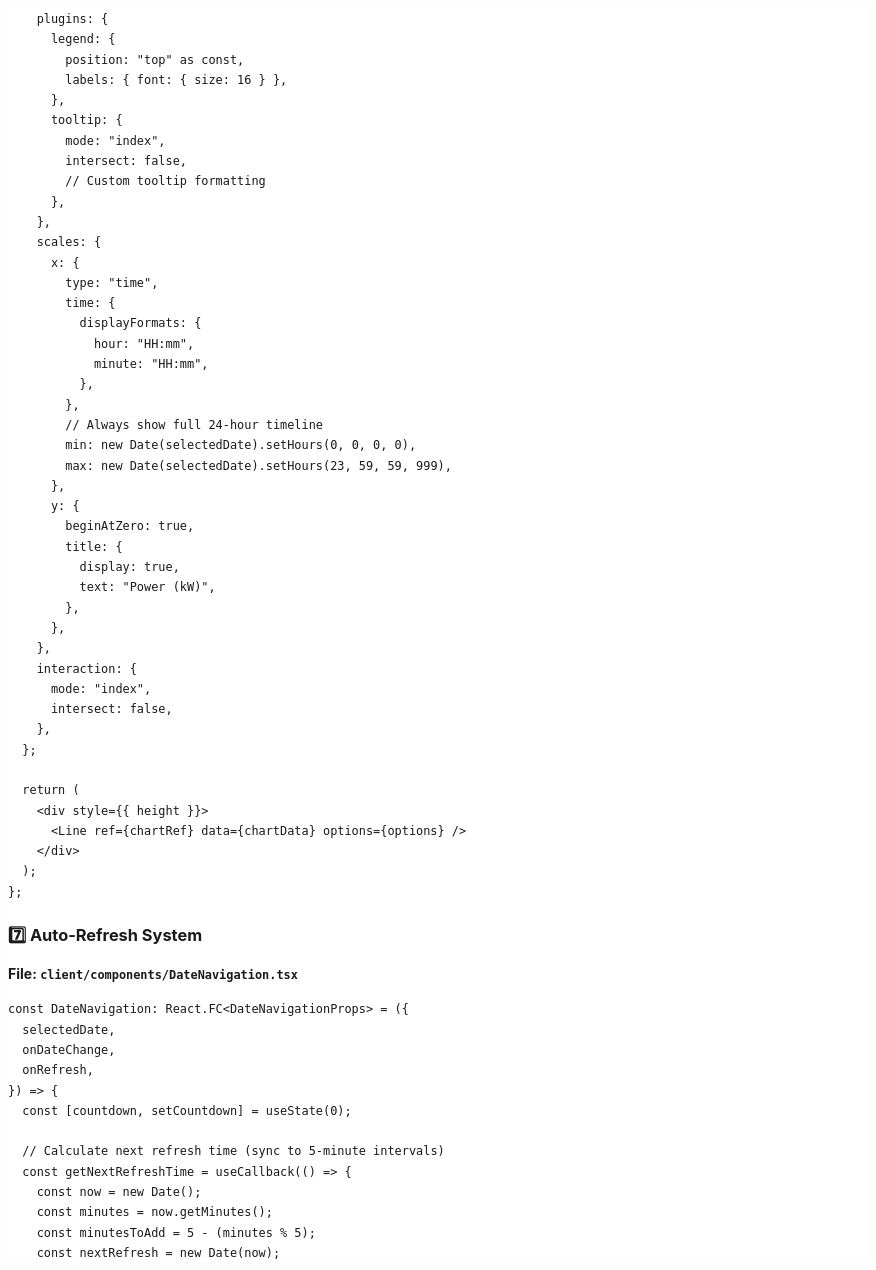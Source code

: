 ```tsx
    plugins: {
      legend: {
        position: "top" as const,
        labels: { font: { size: 16 } },
      },
      tooltip: {
        mode: "index",
        intersect: false,
        // Custom tooltip formatting
      },
    },
    scales: {
      x: {
        type: "time",
        time: {
          displayFormats: {
            hour: "HH:mm",
            minute: "HH:mm",
          },
        },
        // Always show full 24-hour timeline
        min: new Date(selectedDate).setHours(0, 0, 0, 0),
        max: new Date(selectedDate).setHours(23, 59, 59, 999),
      },
      y: {
        beginAtZero: true,
        title: {
          display: true,
          text: "Power (kW)",
        },
      },
    },
    interaction: {
      mode: "index",
      intersect: false,
    },
  };

  return (
    <div style={{ height }}>
      <Line ref={chartRef} data={chartData} options={options} />
    </div>
  );
};
```

### **7️⃣ Auto-Refresh System**

**File: `client/components/DateNavigation.tsx`**

```tsx
const DateNavigation: React.FC<DateNavigationProps> = ({
  selectedDate,
  onDateChange,
  onRefresh,
}) => {
  const [countdown, setCountdown] = useState(0);

  // Calculate next refresh time (sync to 5-minute intervals)
  const getNextRefreshTime = useCallback(() => {
    const now = new Date();
    const minutes = now.getMinutes();
    const minutesToAdd = 5 - (minutes % 5);
    const nextRefresh = new Date(now);
```